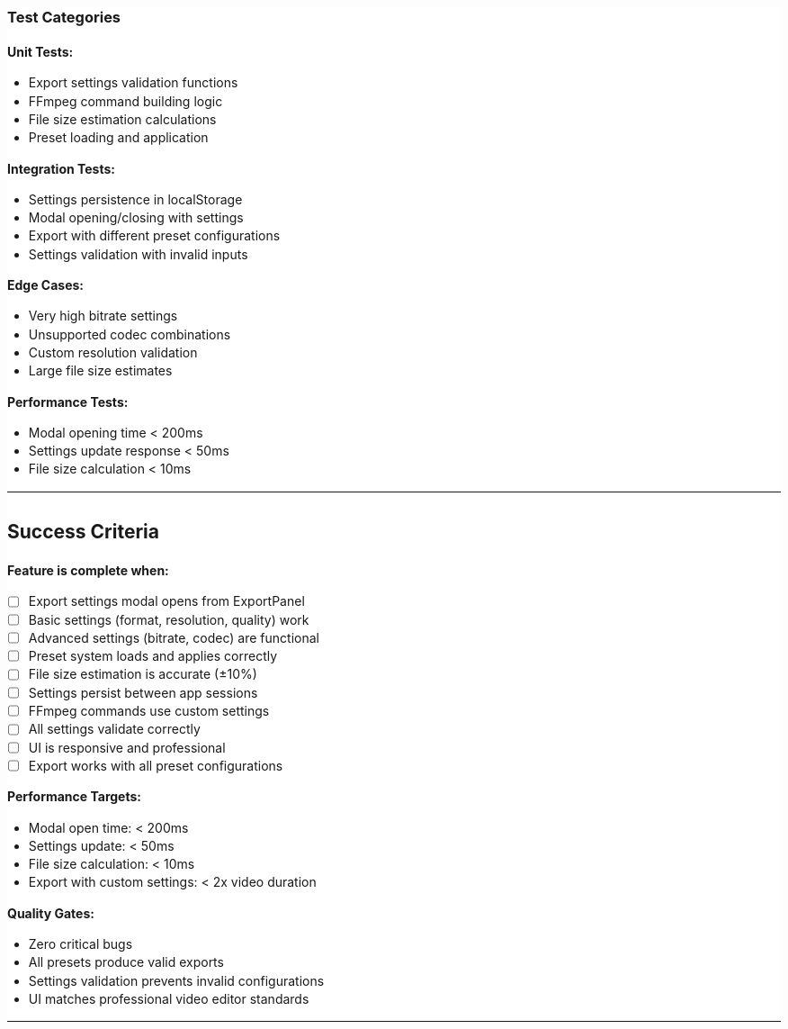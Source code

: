 ### Test Categories

**Unit Tests:**
- Export settings validation functions
- FFmpeg command building logic
- File size estimation calculations
- Preset loading and application

**Integration Tests:**
- Settings persistence in localStorage
- Modal opening/closing with settings
- Export with different preset configurations
- Settings validation with invalid inputs

**Edge Cases:**
- Very high bitrate settings
- Unsupported codec combinations
- Custom resolution validation
- Large file size estimates

**Performance Tests:**
- Modal opening time < 200ms
- Settings update response < 50ms
- File size calculation < 10ms

---

## Success Criteria

**Feature is complete when:**
- [ ] Export settings modal opens from ExportPanel
- [ ] Basic settings (format, resolution, quality) work
- [ ] Advanced settings (bitrate, codec) are functional
- [ ] Preset system loads and applies correctly
- [ ] File size estimation is accurate (±10%)
- [ ] Settings persist between app sessions
- [ ] FFmpeg commands use custom settings
- [ ] All settings validate correctly
- [ ] UI is responsive and professional
- [ ] Export works with all preset configurations

**Performance Targets:**
- Modal open time: < 200ms
- Settings update: < 50ms
- File size calculation: < 10ms
- Export with custom settings: < 2x video duration

**Quality Gates:**
- Zero critical bugs
- All presets produce valid exports
- Settings validation prevents invalid configurations
- UI matches professional video editor standards

---
